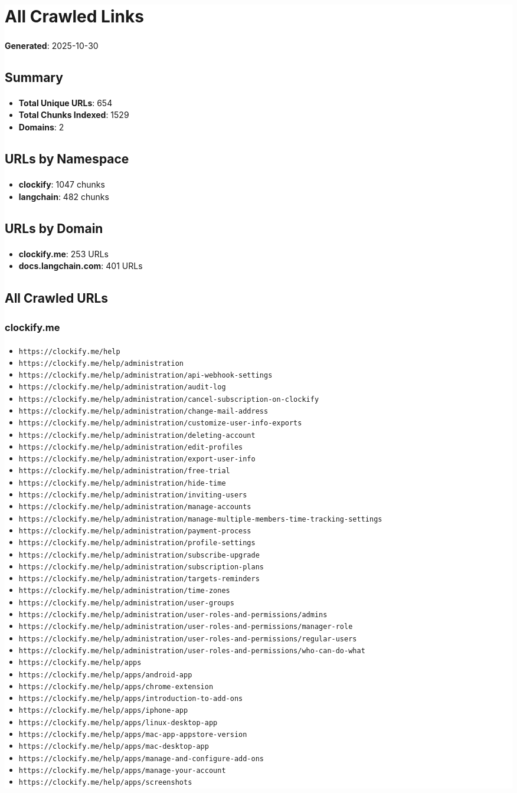 # All Crawled Links

**Generated**: 2025-10-30

## Summary

- **Total Unique URLs**: 654
- **Total Chunks Indexed**: 1529
- **Domains**: 2

## URLs by Namespace

- **clockify**: 1047 chunks
- **langchain**: 482 chunks

## URLs by Domain

- **clockify.me**: 253 URLs
- **docs.langchain.com**: 401 URLs

## All Crawled URLs

### clockify.me

- `https://clockify.me/help`
- `https://clockify.me/help/administration`
- `https://clockify.me/help/administration/api-webhook-settings`
- `https://clockify.me/help/administration/audit-log`
- `https://clockify.me/help/administration/cancel-subscription-on-clockify`
- `https://clockify.me/help/administration/change-mail-address`
- `https://clockify.me/help/administration/customize-user-info-exports`
- `https://clockify.me/help/administration/deleting-account`
- `https://clockify.me/help/administration/edit-profiles`
- `https://clockify.me/help/administration/export-user-info`
- `https://clockify.me/help/administration/free-trial`
- `https://clockify.me/help/administration/hide-time`
- `https://clockify.me/help/administration/inviting-users`
- `https://clockify.me/help/administration/manage-accounts`
- `https://clockify.me/help/administration/manage-multiple-members-time-tracking-settings`
- `https://clockify.me/help/administration/payment-process`
- `https://clockify.me/help/administration/profile-settings`
- `https://clockify.me/help/administration/subscribe-upgrade`
- `https://clockify.me/help/administration/subscription-plans`
- `https://clockify.me/help/administration/targets-reminders`
- `https://clockify.me/help/administration/time-zones`
- `https://clockify.me/help/administration/user-groups`
- `https://clockify.me/help/administration/user-roles-and-permissions/admins`
- `https://clockify.me/help/administration/user-roles-and-permissions/manager-role`
- `https://clockify.me/help/administration/user-roles-and-permissions/regular-users`
- `https://clockify.me/help/administration/user-roles-and-permissions/who-can-do-what`
- `https://clockify.me/help/apps`
- `https://clockify.me/help/apps/android-app`
- `https://clockify.me/help/apps/chrome-extension`
- `https://clockify.me/help/apps/introduction-to-add-ons`
- `https://clockify.me/help/apps/iphone-app`
- `https://clockify.me/help/apps/linux-desktop-app`
- `https://clockify.me/help/apps/mac-app-appstore-version`
- `https://clockify.me/help/apps/mac-desktop-app`
- `https://clockify.me/help/apps/manage-and-configure-add-ons`
- `https://clockify.me/help/apps/manage-your-account`
- `https://clockify.me/help/apps/screenshots`